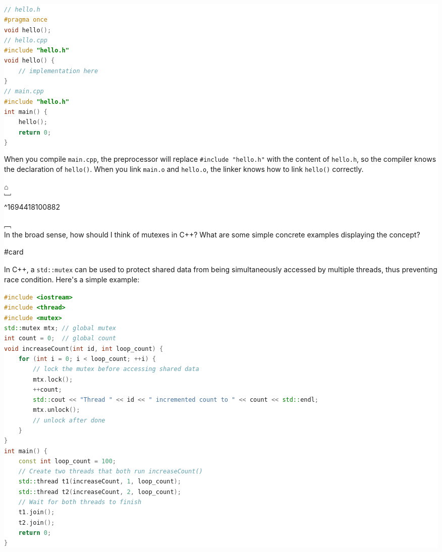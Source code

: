 ```cpp
// hello.h
#pragma once
void hello();
// hello.cpp
#include "hello.h"
void hello() {
	// implementation here
}
// main.cpp
#include "hello.h"
int main() {
	hello();
	return 0;
}
```

When you compile `main.cpp`, the preprocessor will replace `#include "hello.h"` with the content of `hello.h`, so the compiler knows the declaration of `hello()`. When you link `main.o` and `hello.o`, the linker knows how to link `hello()` correctly.

⌂
<br>﹈<br>^1694418100882

﹇<br>
In the broad sense, how should I think of mutexes in C++? What are some simple concrete examples displaying the concept? 

#card 

In C++, a `std::mutex` can be used to protect shared data from being simultaneously accessed by multiple threads, thus preventing race condition. Here's a simple example:

```cpp
#include <iostream>
#include <thread>
#include <mutex>
std::mutex mtx; // global mutex
int count = 0;  // global count
void increaseCount(int id, int loop_count) {
    for (int i = 0; i < loop_count; ++i) {
        // lock the mutex before accessing shared data
        mtx.lock();
        ++count;
        std::cout << "Thread " << id << " incremented count to " << count << std::endl;
        mtx.unlock();
        // unlock after done
    }
}
int main() {
    const int loop_count = 100;
    // Create two threads that both run increaseCount()
    std::thread t1(increaseCount, 1, loop_count);
    std::thread t2(increaseCount, 2, loop_count);
    // Wait for both threads to finish
    t1.join();
    t2.join();
    return 0;
}
```
